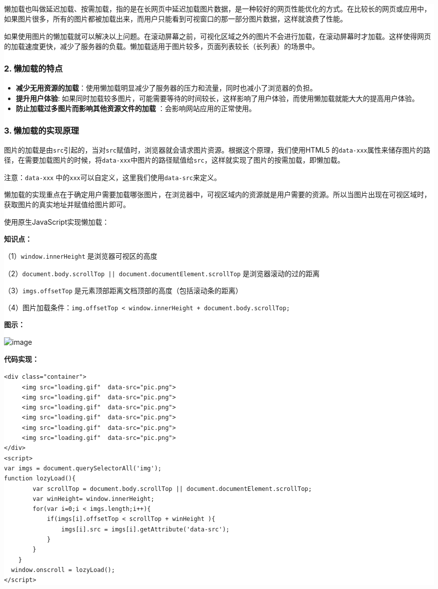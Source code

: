 懒加载也叫做延迟加载、按需加载，指的是在长网页中延迟加载图片数据，是一种较好的网页性能优化的方式。在比较长的网页或应用中，如果图片很多，所有的图片都被加载出来，而用户只能看到可视窗口的那一部分图片数据，这样就浪费了性能。



如果使用图片的懒加载就可以解决以上问题。在滚动屏幕之前，可视化区域之外的图片不会进行加载，在滚动屏幕时才加载。这样使得网页的加载速度更快，减少了服务器的负载。懒加载适用于图片较多，页面列表较长（长列表）的场景中。

### 2. 懒加载的特点

- **减少无用资源的加载**：使用懒加载明显减少了服务器的压力和流量，同时也减小了浏览器的负担。
- **提升用户体验**: 如果同时加载较多图片，可能需要等待的时间较长，这样影响了用户体验，而使用懒加载就能大大的提高用户体验。
- **防止加载过多图片而影响其他资源文件的加载** ：会影响网站应用的正常使用。

### 3. 懒加载的实现原理

图片的加载是由`src`引起的，当对`src`赋值时，浏览器就会请求图片资源。根据这个原理，我们使用HTML5 的`data-xxx`属性来储存图片的路径，在需要加载图片的时候，将`data-xxx`中图片的路径赋值给`src`，这样就实现了图片的按需加载，即懒加载。



注意：`data-xxx` 中的`xxx`可以自定义，这里我们使用`data-src`来定义。



懒加载的实现重点在于确定用户需要加载哪张图片，在浏览器中，可视区域内的资源就是用户需要的资源。所以当图片出现在可视区域时，获取图片的真实地址并赋值给图片即可。



使用原生JavaScript实现懒加载：

**知识点：**

（1）`window.innerHeight` 是浏览器可视区的高度

（2）`document.body.scrollTop || document.documentElement.scrollTop` 是浏览器滚动的过的距离

（3）`imgs.offsetTop` 是元素顶部距离文档顶部的高度（包括滚动条的距离）

（4）图片加载条件：`img.offsetTop < window.innerHeight + document.body.scrollTop;`

**图示：**

![image](https://cdn.nlark.com/yuque/0/2020/png/1500604/1603966605254-fe880ec0-ebd1-4f94-b662-cdd5e5396c34.png?x-oss-process=image%2Fresize%2Cw_1500)

**代码实现：**

```
<div class="container">
     <img src="loading.gif"  data-src="pic.png">
     <img src="loading.gif"  data-src="pic.png">
     <img src="loading.gif"  data-src="pic.png">
     <img src="loading.gif"  data-src="pic.png">
     <img src="loading.gif"  data-src="pic.png">
     <img src="loading.gif"  data-src="pic.png">
</div>
<script>
var imgs = document.querySelectorAll('img');
function lozyLoad(){
        var scrollTop = document.body.scrollTop || document.documentElement.scrollTop;
        var winHeight= window.innerHeight;
        for(var i=0;i < imgs.length;i++){
            if(imgs[i].offsetTop < scrollTop + winHeight ){
                imgs[i].src = imgs[i].getAttribute('data-src');
            }
        }
    }
  window.onscroll = lozyLoad();
</script>
```
